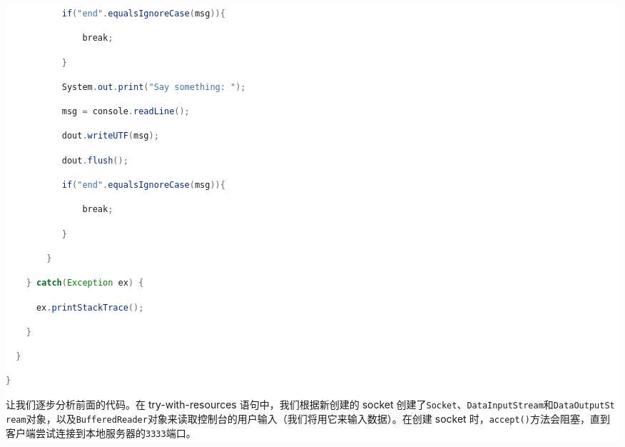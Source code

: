 ```java
           if("end".equalsIgnoreCase(msg)){
```

```java
               break;
```

```java
           }
```

```java
           System.out.print("Say something: ");
```

```java
           msg = console.readLine();
```

```java
           dout.writeUTF(msg);
```

```java
           dout.flush();
```

```java
           if("end".equalsIgnoreCase(msg)){
```

```java
               break;
```

```java
           }
```

```java
        }
```

```java
    } catch(Exception ex) {
```

```java
      ex.printStackTrace();
```

```java
    }
```

```java
  }
```

```java
}
```

让我们逐步分析前面的代码。在 try-with-resources 语句中，我们根据新创建的 socket 创建了`Socket`、`DataInputStream`和`DataOutputStream`对象，以及`BufferedReader`对象来读取控制台的用户输入（我们将用它来输入数据）。在创建 socket 时，`accept()`方法会阻塞，直到客户端尝试连接到本地服务器的`3333`端口。
